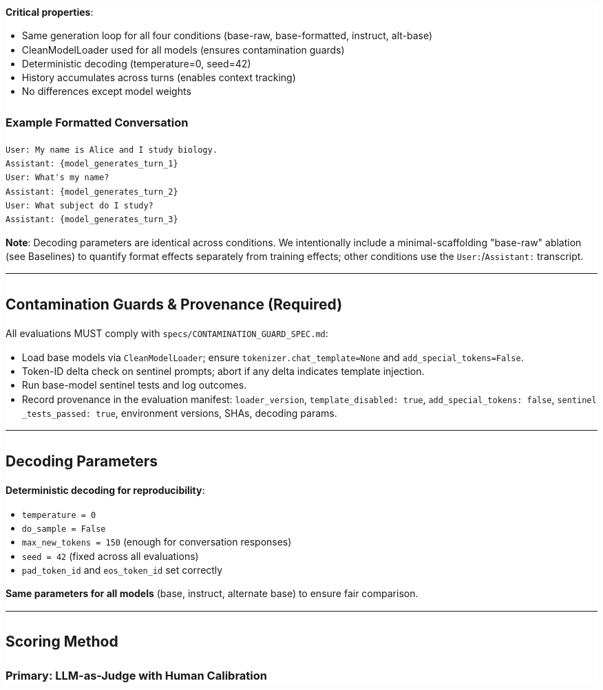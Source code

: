 **Critical properties**:
- Same generation loop for all four conditions (base-raw, base-formatted, instruct, alt-base)
- CleanModelLoader used for all models (ensures contamination guards)
- Deterministic decoding (temperature=0, seed=42)
- History accumulates across turns (enables context tracking)
- No differences except model weights

### Example Formatted Conversation

```
User: My name is Alice and I study biology.
Assistant: {model_generates_turn_1}
User: What's my name?
Assistant: {model_generates_turn_2}
User: What subject do I study?
Assistant: {model_generates_turn_3}
```

**Note**: Decoding parameters are identical across conditions. We intentionally include a minimal-scaffolding "base-raw" ablation (see Baselines) to quantify format effects separately from training effects; other conditions use the `User:`/`Assistant:` transcript.

---

## Contamination Guards & Provenance (Required)

All evaluations MUST comply with `specs/CONTAMINATION_GUARD_SPEC.md`:

- Load base models via `CleanModelLoader`; ensure `tokenizer.chat_template=None` and `add_special_tokens=False`.
- Token-ID delta check on sentinel prompts; abort if any delta indicates template injection.
- Run base-model sentinel tests and log outcomes.
- Record provenance in the evaluation manifest: `loader_version`, `template_disabled: true`, `add_special_tokens: false`, `sentinel_tests_passed: true`, environment versions, SHAs, decoding params.

---

## Decoding Parameters

**Deterministic decoding for reproducibility**:
- `temperature = 0`
- `do_sample = False`
- `max_new_tokens = 150` (enough for conversation responses)
- `seed = 42` (fixed across all evaluations)
- `pad_token_id` and `eos_token_id` set correctly

**Same parameters for all models** (base, instruct, alternate base) to ensure fair comparison.

---

## Scoring Method

### Primary: LLM-as-Judge with Human Calibration
